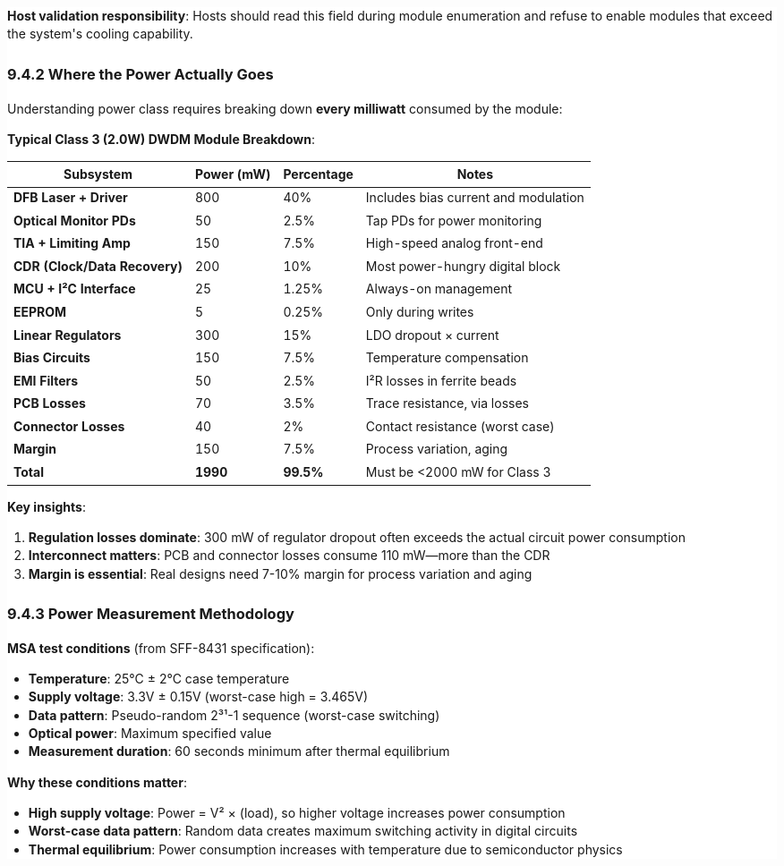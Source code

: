 **Host validation responsibility**: Hosts should read this field during module enumeration and refuse to enable modules that exceed the system's cooling capability.

### 9.4.2 Where the Power Actually Goes

Understanding power class requires breaking down **every milliwatt** consumed by the module:

**Typical Class 3 (2.0W) DWDM Module Breakdown**:

| Subsystem | Power (mW) | Percentage | Notes |
|-----------|------------|------------|-------|
| **DFB Laser + Driver** | 800 | 40% | Includes bias current and modulation |
| **Optical Monitor PDs** | 50 | 2.5% | Tap PDs for power monitoring |
| **TIA + Limiting Amp** | 150 | 7.5% | High-speed analog front-end |
| **CDR (Clock/Data Recovery)** | 200 | 10% | Most power-hungry digital block |
| **MCU + I²C Interface** | 25 | 1.25% | Always-on management |
| **EEPROM** | 5 | 0.25% | Only during writes |
| **Linear Regulators** | 300 | 15% | LDO dropout × current |
| **Bias Circuits** | 150 | 7.5% | Temperature compensation |
| **EMI Filters** | 50 | 2.5% | I²R losses in ferrite beads |
| **PCB Losses** | 70 | 3.5% | Trace resistance, via losses |
| **Connector Losses** | 40 | 2% | Contact resistance (worst case) |
| **Margin** | 150 | 7.5% | Process variation, aging |
| **Total** | **1990** | **99.5%** | Must be <2000 mW for Class 3 |

**Key insights**:

1. **Regulation losses dominate**: 300 mW of regulator dropout often exceeds the actual circuit power consumption
2. **Interconnect matters**: PCB and connector losses consume 110 mW—more than the CDR
3. **Margin is essential**: Real designs need 7-10% margin for process variation and aging

### 9.4.3 Power Measurement Methodology

**MSA test conditions** (from SFF-8431 specification):

- **Temperature**: 25°C ± 2°C case temperature
- **Supply voltage**: 3.3V ± 0.15V (worst-case high = 3.465V)
- **Data pattern**: Pseudo-random 2³¹-1 sequence (worst-case switching)
- **Optical power**: Maximum specified value
- **Measurement duration**: 60 seconds minimum after thermal equilibrium

**Why these conditions matter**:

- **High supply voltage**: Power = V² × (load), so higher voltage increases power consumption
- **Worst-case data pattern**: Random data creates maximum switching activity in digital circuits
- **Thermal equilibrium**: Power consumption increases with temperature due to semiconductor physics

